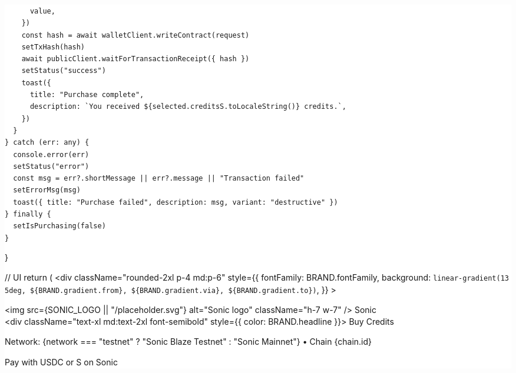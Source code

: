           value,
        })
        const hash = await walletClient.writeContract(request)
        setTxHash(hash)
        await publicClient.waitForTransactionReceipt({ hash })
        setStatus("success")
        toast({
          title: "Purchase complete",
          description: `You received ${selected.creditsS.toLocaleString()} credits.`,
        })
      }
    } catch (err: any) {
      console.error(err)
      setStatus("error")
      const msg = err?.shortMessage || err?.message || "Transaction failed"
      setErrorMsg(msg)
      toast({ title: "Purchase failed", description: msg, variant: "destructive" })
    } finally {
      setIsPurchasing(false)
    }
  }

  // UI
  return (
    <div
      className="rounded-2xl p-4 md:p-6"
      style={{
        fontFamily: BRAND.fontFamily,
        background: `linear-gradient(135deg, ${BRAND.gradient.from}, ${BRAND.gradient.via}, ${BRAND.gradient.to})`,
      }}
    >
      <Card className="border-foreground/10 shadow-sm glass">
        <CardHeader className="flex flex-col gap-2">
          <div className="flex items-center justify-between">
            <div className="flex items-center gap-3">
              <span className="relative h-10 w-10 overflow-hidden rounded-full bg-secondary/70 flex items-center justify-center">
                <img src={SONIC_LOGO || "/placeholder.svg"} alt="Sonic logo" className="h-7 w-7" />
                <span className="sr-only">Sonic</span>
              </span>
              <div>
                <div className="text-xl md:text-2xl font-semibold" style={{ color: BRAND.headline }}>
                  Buy Credits
                </div>
                <p className="text-[11px] mt-1 text-muted-foreground">
                  Network: {network === "testnet" ? "Sonic Blaze Testnet" : "Sonic Mainnet"} • Chain {chain.id}
                </p>
                <p className="text-xs text-muted-foreground">Pay with USDC or S on Sonic</p>
              </div>
            </div>
